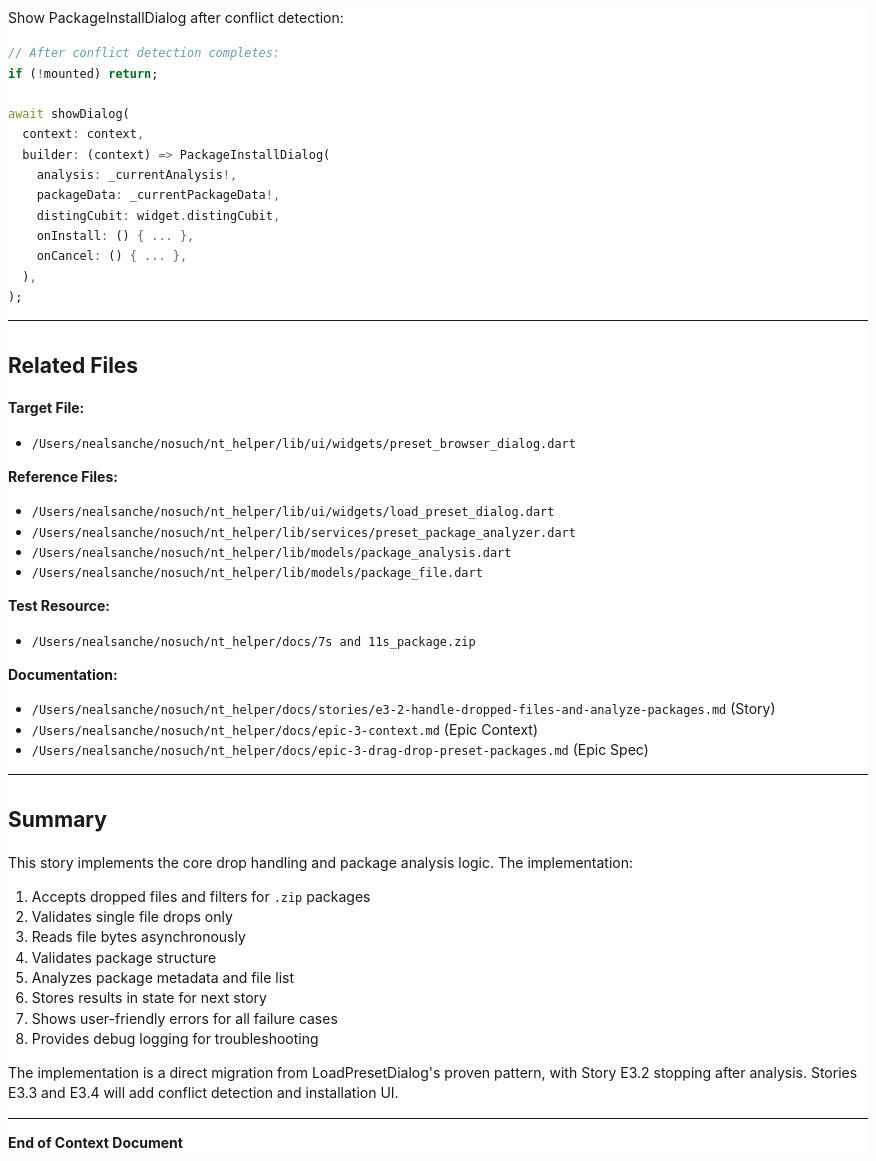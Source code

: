 Show PackageInstallDialog after conflict detection:

```dart
// After conflict detection completes:
if (!mounted) return;

await showDialog(
  context: context,
  builder: (context) => PackageInstallDialog(
    analysis: _currentAnalysis!,
    packageData: _currentPackageData!,
    distingCubit: widget.distingCubit,
    onInstall: () { ... },
    onCancel: () { ... },
  ),
);
```

---

## Related Files

**Target File:**
- `/Users/nealsanche/nosuch/nt_helper/lib/ui/widgets/preset_browser_dialog.dart`

**Reference Files:**
- `/Users/nealsanche/nosuch/nt_helper/lib/ui/widgets/load_preset_dialog.dart`
- `/Users/nealsanche/nosuch/nt_helper/lib/services/preset_package_analyzer.dart`
- `/Users/nealsanche/nosuch/nt_helper/lib/models/package_analysis.dart`
- `/Users/nealsanche/nosuch/nt_helper/lib/models/package_file.dart`

**Test Resource:**
- `/Users/nealsanche/nosuch/nt_helper/docs/7s and 11s_package.zip`

**Documentation:**
- `/Users/nealsanche/nosuch/nt_helper/docs/stories/e3-2-handle-dropped-files-and-analyze-packages.md` (Story)
- `/Users/nealsanche/nosuch/nt_helper/docs/epic-3-context.md` (Epic Context)
- `/Users/nealsanche/nosuch/nt_helper/docs/epic-3-drag-drop-preset-packages.md` (Epic Spec)

---

## Summary

This story implements the core drop handling and package analysis logic. The implementation:

1. Accepts dropped files and filters for `.zip` packages
2. Validates single file drops only
3. Reads file bytes asynchronously
4. Validates package structure
5. Analyzes package metadata and file list
6. Stores results in state for next story
7. Shows user-friendly errors for all failure cases
8. Provides debug logging for troubleshooting

The implementation is a direct migration from LoadPresetDialog's proven pattern, with Story E3.2 stopping after analysis. Stories E3.3 and E3.4 will add conflict detection and installation UI.

---

**End of Context Document**
